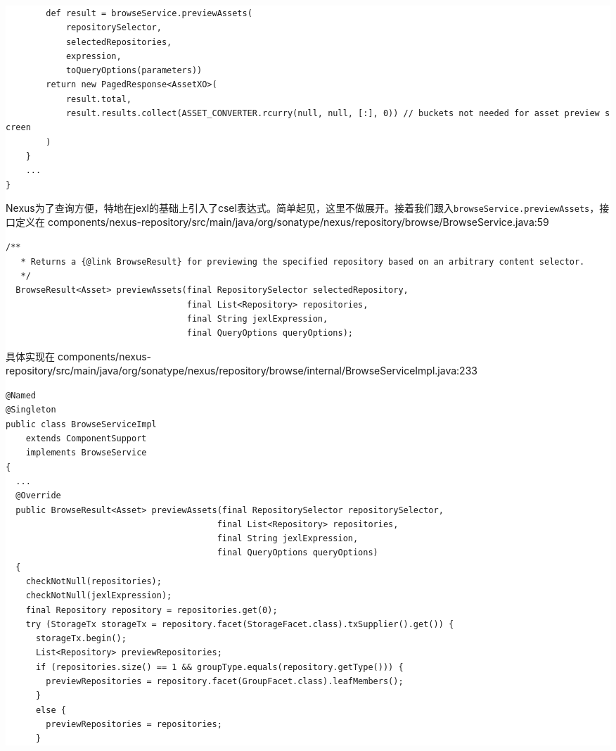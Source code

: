             def result = browseService.previewAssets(
                repositorySelector,
                selectedRepositories,
                expression,
                toQueryOptions(parameters))
            return new PagedResponse<AssetXO>(
                result.total,
                result.results.collect(ASSET_CONVERTER.rcurry(null, null, [:], 0)) // buckets not needed for asset preview screen
            )
        } 
        ...
    }

Nexus为了查询方便，特地在jexl的基础上引入了csel表达式。简单起见，这里不做展开。接着我们跟入`browseService.previewAssets`，接口定义在
components/nexus-repository/src/main/java/org/sonatype/nexus/repository/browse/BrowseService.java:59

    /**
       * Returns a {@link BrowseResult} for previewing the specified repository based on an arbitrary content selector.
       */
      BrowseResult<Asset> previewAssets(final RepositorySelector selectedRepository,
                                        final List<Repository> repositories,
                                        final String jexlExpression,
                                        final QueryOptions queryOptions);

具体实现在
components/nexus-repository/src/main/java/org/sonatype/nexus/repository/browse/internal/BrowseServiceImpl.java:233

    @Named
    @Singleton
    public class BrowseServiceImpl
        extends ComponentSupport
        implements BrowseService
    {
      ...
      @Override
      public BrowseResult<Asset> previewAssets(final RepositorySelector repositorySelector,
                                              final List<Repository> repositories,
                                              final String jexlExpression,
                                              final QueryOptions queryOptions)
      {
        checkNotNull(repositories);
        checkNotNull(jexlExpression);
        final Repository repository = repositories.get(0);
        try (StorageTx storageTx = repository.facet(StorageFacet.class).txSupplier().get()) {
          storageTx.begin();
          List<Repository> previewRepositories;
          if (repositories.size() == 1 && groupType.equals(repository.getType())) {
            previewRepositories = repository.facet(GroupFacet.class).leafMembers();
          }
          else {
            previewRepositories = repositories;
          }
